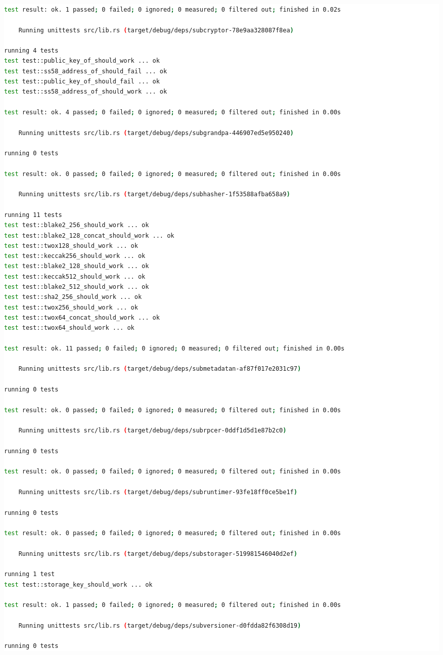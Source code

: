   ```bash
  test result: ok. 1 passed; 0 failed; 0 ignored; 0 measured; 0 filtered out; finished in 0.02s

      Running unittests src/lib.rs (target/debug/deps/subcryptor-78e9aa328087f8ea)

  running 4 tests
  test test::public_key_of_should_work ... ok
  test test::ss58_address_of_should_fail ... ok
  test test::public_key_of_should_fail ... ok
  test test::ss58_address_of_should_work ... ok

  test result: ok. 4 passed; 0 failed; 0 ignored; 0 measured; 0 filtered out; finished in 0.00s

      Running unittests src/lib.rs (target/debug/deps/subgrandpa-446907ed5e950240)

  running 0 tests

  test result: ok. 0 passed; 0 failed; 0 ignored; 0 measured; 0 filtered out; finished in 0.00s

      Running unittests src/lib.rs (target/debug/deps/subhasher-1f53588afba658a9)

  running 11 tests
  test test::blake2_256_should_work ... ok
  test test::blake2_128_concat_should_work ... ok
  test test::twox128_should_work ... ok
  test test::keccak256_should_work ... ok
  test test::blake2_128_should_work ... ok
  test test::keccak512_should_work ... ok
  test test::blake2_512_should_work ... ok
  test test::sha2_256_should_work ... ok
  test test::twox256_should_work ... ok
  test test::twox64_concat_should_work ... ok
  test test::twox64_should_work ... ok

  test result: ok. 11 passed; 0 failed; 0 ignored; 0 measured; 0 filtered out; finished in 0.00s

      Running unittests src/lib.rs (target/debug/deps/submetadatan-af87f017e2031c97)

  running 0 tests

  test result: ok. 0 passed; 0 failed; 0 ignored; 0 measured; 0 filtered out; finished in 0.00s

      Running unittests src/lib.rs (target/debug/deps/subrpcer-0ddf1d5d1e87b2c0)

  running 0 tests

  test result: ok. 0 passed; 0 failed; 0 ignored; 0 measured; 0 filtered out; finished in 0.00s

      Running unittests src/lib.rs (target/debug/deps/subruntimer-93fe18ff0ce5be1f)

  running 0 tests

  test result: ok. 0 passed; 0 failed; 0 ignored; 0 measured; 0 filtered out; finished in 0.00s

      Running unittests src/lib.rs (target/debug/deps/substorager-519981546040d2ef)

  running 1 test
  test test::storage_key_should_work ... ok

  test result: ok. 1 passed; 0 failed; 0 ignored; 0 measured; 0 filtered out; finished in 0.00s

      Running unittests src/lib.rs (target/debug/deps/subversioner-d0fdda82f6308d19)

  running 0 tests
  ```
